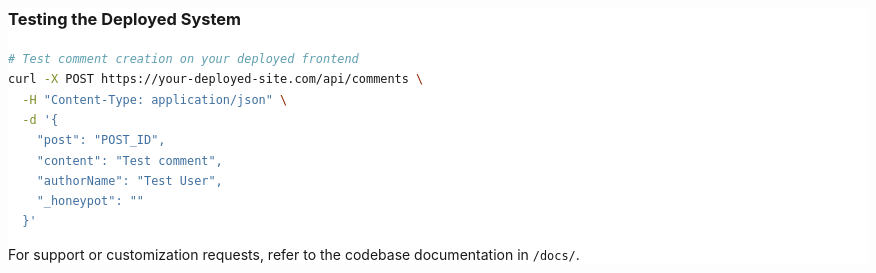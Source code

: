 ### Testing the Deployed System
```bash
# Test comment creation on your deployed frontend
curl -X POST https://your-deployed-site.com/api/comments \
  -H "Content-Type: application/json" \
  -d '{
    "post": "POST_ID",
    "content": "Test comment",
    "authorName": "Test User",
    "_honeypot": ""
  }'
```

For support or customization requests, refer to the codebase documentation in `/docs/`.